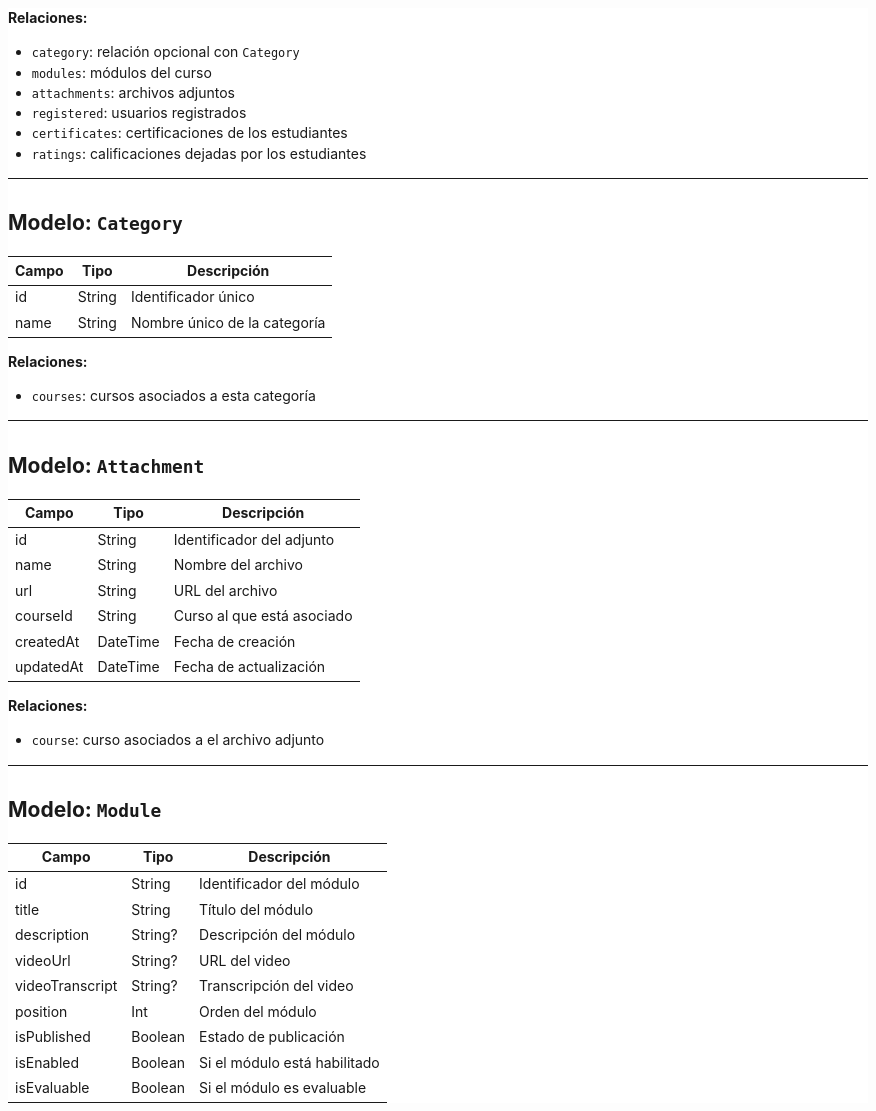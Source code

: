 **Relaciones:**

* `category`: relación opcional con `Category`
* `modules`: módulos del curso
* `attachments`: archivos adjuntos
* `registered`: usuarios registrados
* `certificates`: certificaciones de los estudiantes
* `ratings`: calificaciones dejadas por los estudiantes

---

## Modelo: `Category`

| Campo | Tipo   | Descripción                  |
| ----- | ------ | ---------------------------- |
| id    | String | Identificador único          |
| name  | String | Nombre único de la categoría |

**Relaciones:**

* `courses`: cursos asociados a esta categoría

---

## Modelo: `Attachment`

| Campo     | Tipo     | Descripción                |
| --------- | -------- | -------------------------- |
| id        | String   | Identificador del adjunto  |
| name      | String   | Nombre del archivo         |
| url       | String   | URL del archivo            |
| courseId  | String   | Curso al que está asociado |
| createdAt | DateTime | Fecha de creación          |
| updatedAt | DateTime | Fecha de actualización     |

**Relaciones:**

* `course`: curso asociados a el archivo adjunto

---

## Modelo: `Module`

| Campo             | Tipo            | Descripción                   |
|-------------------|-----------------|-------------------------------|
| id                | String          | Identificador del módulo      |
| title             | String          | Título del módulo             |
| description       | String?         | Descripción del módulo        |
| videoUrl          | String?         | URL del video                 |
| videoTranscript   | String?         | Transcripción del video       |
| position          | Int             | Orden del módulo              |
| isPublished       | Boolean         | Estado de publicación         |
| isEnabled         | Boolean         | Si el módulo está habilitado  |
| isEvaluable       | Boolean         | Si el módulo es evaluable     |